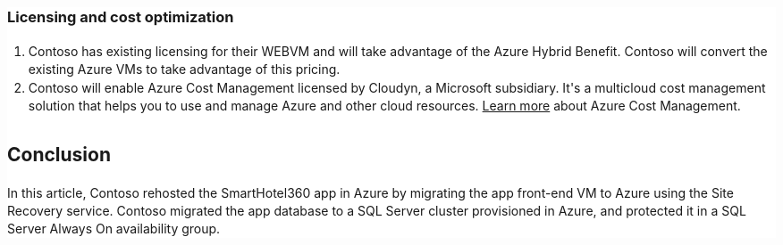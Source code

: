 ### Licensing and cost optimization

1. Contoso has existing licensing for their WEBVM and will take advantage of the Azure Hybrid Benefit. Contoso will convert the existing Azure VMs to take advantage of this pricing.
2. Contoso will enable Azure Cost Management licensed by Cloudyn, a Microsoft subsidiary. It's a multicloud cost management solution that helps you to use and manage Azure and other cloud resources. [Learn more](https://docs.microsoft.com/azure/cost-management/overview) about Azure Cost Management.

## Conclusion

In this article, Contoso rehosted the SmartHotel360 app in Azure by migrating the app front-end VM to Azure using the Site Recovery service. Contoso migrated the app database to a SQL Server cluster provisioned in Azure, and protected it in a SQL Server Always On availability group.
